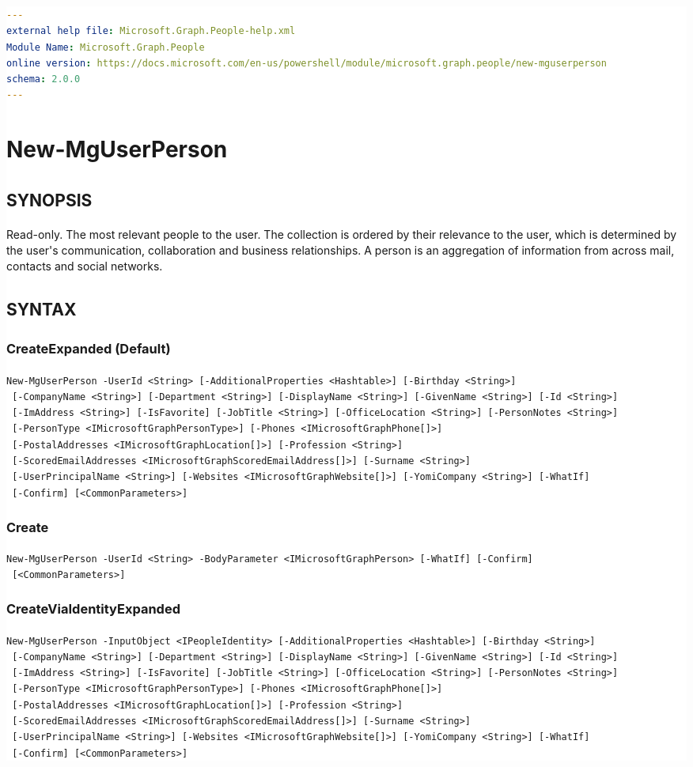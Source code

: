 ```yaml
---
external help file: Microsoft.Graph.People-help.xml
Module Name: Microsoft.Graph.People
online version: https://docs.microsoft.com/en-us/powershell/module/microsoft.graph.people/new-mguserperson
schema: 2.0.0
---
```


# New-MgUserPerson

## SYNOPSIS
Read-only.
The most relevant people to the user.
The collection is ordered by their relevance to the user, which is determined by the user's communication, collaboration and business relationships.
A person is an aggregation of information from across mail, contacts and social networks.

## SYNTAX

### CreateExpanded (Default)
```
New-MgUserPerson -UserId <String> [-AdditionalProperties <Hashtable>] [-Birthday <String>]
 [-CompanyName <String>] [-Department <String>] [-DisplayName <String>] [-GivenName <String>] [-Id <String>]
 [-ImAddress <String>] [-IsFavorite] [-JobTitle <String>] [-OfficeLocation <String>] [-PersonNotes <String>]
 [-PersonType <IMicrosoftGraphPersonType>] [-Phones <IMicrosoftGraphPhone[]>]
 [-PostalAddresses <IMicrosoftGraphLocation[]>] [-Profession <String>]
 [-ScoredEmailAddresses <IMicrosoftGraphScoredEmailAddress[]>] [-Surname <String>]
 [-UserPrincipalName <String>] [-Websites <IMicrosoftGraphWebsite[]>] [-YomiCompany <String>] [-WhatIf]
 [-Confirm] [<CommonParameters>]
```

### Create
```
New-MgUserPerson -UserId <String> -BodyParameter <IMicrosoftGraphPerson> [-WhatIf] [-Confirm]
 [<CommonParameters>]
```

### CreateViaIdentityExpanded
```
New-MgUserPerson -InputObject <IPeopleIdentity> [-AdditionalProperties <Hashtable>] [-Birthday <String>]
 [-CompanyName <String>] [-Department <String>] [-DisplayName <String>] [-GivenName <String>] [-Id <String>]
 [-ImAddress <String>] [-IsFavorite] [-JobTitle <String>] [-OfficeLocation <String>] [-PersonNotes <String>]
 [-PersonType <IMicrosoftGraphPersonType>] [-Phones <IMicrosoftGraphPhone[]>]
 [-PostalAddresses <IMicrosoftGraphLocation[]>] [-Profession <String>]
 [-ScoredEmailAddresses <IMicrosoftGraphScoredEmailAddress[]>] [-Surname <String>]
 [-UserPrincipalName <String>] [-Websites <IMicrosoftGraphWebsite[]>] [-YomiCompany <String>] [-WhatIf]
 [-Confirm] [<CommonParameters>]
```
